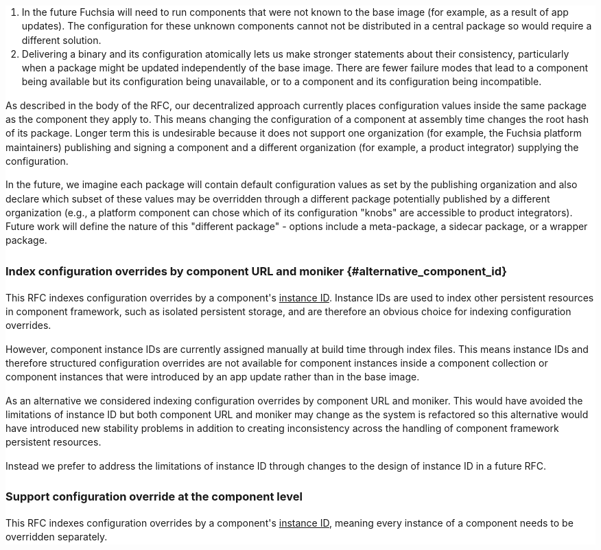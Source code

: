 1. In the future Fuchsia will need to run components that were not known to the
   base image (for example, as a result of app updates). The configuration for
   these unknown components cannot not be distributed in a central package so
   would require a different solution.
2. Delivering a binary and its configuration atomically lets us make stronger
   statements about their consistency, particularly when a package might be
   updated independently of the base image. There are fewer failure modes that
   lead to a component being available but its configuration being unavailable,
   or to a component and its configuration being incompatible.

As described in the body of the RFC, our decentralized approach currently places
configuration values inside the same package as the component they apply to.
This means changing the configuration of a component at assembly time changes
the root hash of its package. Longer term this is undesirable because it does
not support one organization (for example, the Fuchsia platform maintainers)
publishing and signing a component and a different organization (for example, a
product integrator) supplying the configuration.

In the future, we imagine each package will contain default configuration values
as set by the publishing organization and also declare which subset of these
values may be overridden through a different package potentially published by a
different organization (e.g., a platform component can chose which of its
configuration "knobs" are accessible to product integrators). Future work will
define the nature of this "different package" - options include a meta-package,
a sidecar package, or a wrapper package.


### Index configuration overrides by component URL and moniker {#alternative_component_id}

This RFC indexes configuration overrides by a component's
[instance ID][component_instance_id]. Instance IDs are used to index other
persistent resources in component framework, such as isolated persistent
storage, and are therefore an obvious choice for indexing configuration
overrides.

However, component instance IDs are currently assigned manually at build time
through index files. This means instance IDs and therefore structured
configuration overrides are not available for component instances inside a
component collection or component instances that were introduced by an app
update rather than in the base image.

As an alternative we considered indexing configuration overrides by component
URL and moniker. This would have avoided the limitations of instance ID but both
component URL and moniker may change as the system is refactored so this
alternative would have introduced new stability problems in addition to creating
inconsistency across the handling of component framework persistent resources.

Instead we prefer to address the limitations of instance ID through changes to
the design of instance ID in a future RFC.


### Support configuration override at the component level

This RFC indexes configuration overrides by a component's
[instance ID][component_instance_id], meaning every instance of a component
needs to be overridden separately.


[chromium_config]: https://chromium.googlesource.com/chromium/src/+/refs/heads/main/docs/configuration.md
[windows_registry]: https://docs.microsoft.com/en-us/windows/win32/sysinfo/about-the-registry
[config_data]: /docs/development/components/data.md#product-specific_configuration_with_config_data
[fidl_contrib]: /docs/contribute/contributing-to-fidl/README.md
[ffx]: /docs/development/tools/ffx/getting-started.md
[component_instance_id]: /docs/glossary/README.md#component-instance-identifier
[realm_builder]: /docs/development/components/v2/realm_builder.md
[utc_algorithm]: /docs/concepts/time/utc/algorithms.md
[roadmap_spac]: /docs/contribute/roadmap/2021/product_assembly.md
[roadmap_dpi]: /docs/contribute/roadmap/2021/decentralized_product_integration.md
[rfc_0002]: /docs/contribute/governance/rfcs/0002_platform_versioning.md
[cl_frequency]: https://fuchsia-review.googlesource.com/c/fuchsia/+/514762
[src_cmc]: https://cs.opensource.google/fuchsia/fuchsia/+/main:tools/cmc/
[src_timekeeper]: https://cs.opensource.google/fuchsia/fuchsia/+/main:src/sys/time/timekeeper/
[src_launch_args]: https://cs.opensource.google/fuchsia/fuchsia/+/main:src/lib/fuchsia-component/src/server/mod.rs;drc=87993a6ba2f2f35204ee54ce5ad86a8a7e8817e7;l=809
[src_procargs]: https://cs.opensource.google/fuchsia/fuchsia/+/main:zircon/system/public/zircon/processargs.h
[fidl_fuchsia_metrics_melf]: https://cs.opensource.google/fuchsia/fuchsia/+/main:sdk/fidl/fuchsia.metrics/metric_event_logger.fidl
[fidl_fuchsia_settings]: https://cs.opensource.google/fuchsia/fuchsia/+/main:sdk/fidl/fuchsia.settings
[fidl_fuchsia_sys2_resolver]: https://cs.opensource.google/fuchsia/fuchsia/+/main:sdk/fidl/fuchsia.sys2/runtime/component_resolver.fidl
[fidl_fuchsia_sys2_child_decl]: https://cs.opensource.google/fuchsia/fuchsia/+/main:sdk/fidl/fuchsia.sys2/decls/child_decl.fidl
